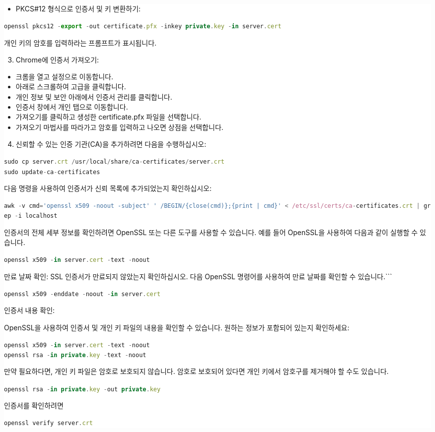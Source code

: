 <div class="content-ad"></div>

- PKCS#12 형식으로 인증서 및 키 변환하기:

```js
openssl pkcs12 -export -out certificate.pfx -inkey private.key -in server.cert
```

개인 키의 암호를 입력하라는 프롬프트가 표시됩니다.

3. Chrome에 인증서 가져오기:

<div class="content-ad"></div>

- 크롬을 열고 설정으로 이동합니다.
- 아래로 스크롤하여 고급을 클릭합니다.
- 개인 정보 및 보안 아래에서 인증서 관리를 클릭합니다.
- 인증서 창에서 개인 탭으로 이동합니다.
- 가져오기를 클릭하고 생성한 certificate.pfx 파일을 선택합니다.
- 가져오기 마법사를 따라가고 암호를 입력하고 나오면 상점을 선택합니다.

4. 신뢰할 수 있는 인증 기관(CA)을 추가하려면 다음을 수행하십시오:

```js
sudo cp server.crt /usr/local/share/ca-certificates/server.crt
sudo update-ca-certificates
```

다음 명령을 사용하여 인증서가 신뢰 목록에 추가되었는지 확인하십시오:

<div class="content-ad"></div>

```js
awk -v cmd='openssl x509 -noout -subject' ' /BEGIN/{close(cmd)};{print | cmd}' < /etc/ssl/certs/ca-certificates.crt | grep -i localhost
```

인증서의 전체 세부 정보를 확인하려면 OpenSSL 또는 다른 도구를 사용할 수 있습니다. 예를 들어 OpenSSL을 사용하여 다음과 같이 실행할 수 있습니다.

```js
openssl x509 -in server.cert -text -noout
```

만료 날짜 확인: SSL 인증서가 만료되지 않았는지 확인하십시오. 다음 OpenSSL 명령어를 사용하여 만료 날짜를 확인할 수 있습니다.```

<div class="content-ad"></div>

```js
openssl x509 -enddate -noout -in server.cert
```

인증서 내용 확인:

OpenSSL을 사용하여 인증서 및 개인 키 파일의 내용을 확인할 수 있습니다. 원하는 정보가 포함되어 있는지 확인하세요:

```js
openssl x509 -in server.cert -text -noout
openssl rsa -in private.key -text -noout
```

<div class="content-ad"></div>

만약 필요하다면, 개인 키 파일은 암호로 보호되지 않습니다. 암호로 보호되어 있다면 개인 키에서 암호구를 제거해야 할 수도 있습니다.

```js
openssl rsa -in private.key -out private.key
```

인증서를 확인하려면

```js
openssl verify server.crt
```